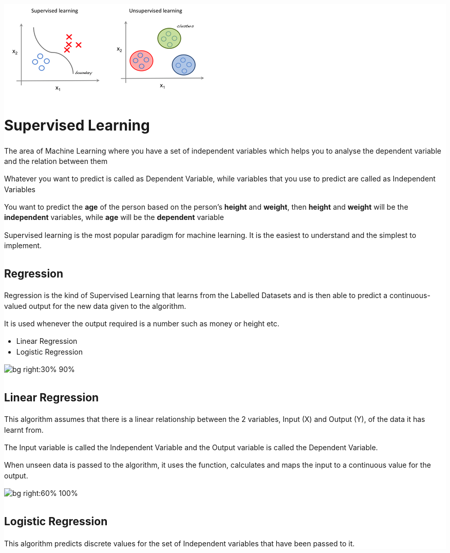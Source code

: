 ![](./image/supervised-vs-unsupervised-learning.png)

# Supervised Learning
The area of Machine Learning where you have a set of independent variables which helps you to analyse the dependent variable and the relation between them

Whatever you want to predict is called as Dependent Variable, while variables that you use to predict are called as Independent Variables

You want to predict the **age** of the person 
based on the person’s **height** and **weight**, 
then **height** and **weight** will be the **independent** variables, while **age** will be the **dependent** variable

Supervised learning is the most popular paradigm for machine learning. It is the easiest to understand and the simplest to implement.

## Regression
Regression is the kind of Supervised Learning that learns from the Labelled Datasets and is then able to predict a continuous-valued output for the new data given to the algorithm.

It is used whenever the output required is a number such as money or height etc. 

- Linear Regression 
- Logistic Regression


![bg right:30% 90%](https://github.com/officegeek/image/raw/main/Linear-Regression.png)
## Linear Regression
This algorithm assumes that there is a linear relationship between the 2 variables, Input (X) and Output (Y), of the data it has learnt from.

The Input variable is called the Independent Variable and the Output variable is called the Dependent Variable. 

When unseen data is passed to the algorithm, it uses the function, calculates and maps the input to a continuous value for the output.

![bg right:60% 100%](https://github.com/officegeek/image/raw/main/Linear-Regression-Example.png)


## Logistic Regression
This algorithm predicts discrete values for the set of Independent variables that have been passed to it.
